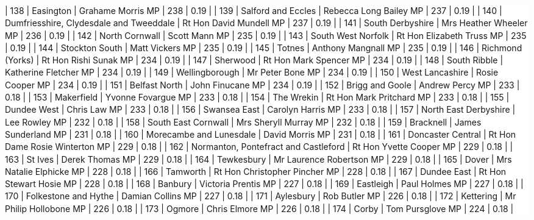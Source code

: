 | 138 | Easington | Grahame Morris MP | 238 | 0.19 |
| 139 | Salford and Eccles | Rebecca Long Bailey MP | 237 | 0.19 |
| 140 | Dumfriesshire, Clydesdale and Tweeddale | Rt Hon David Mundell MP | 237 | 0.19 |
| 141 | South Derbyshire | Mrs Heather Wheeler MP | 236 | 0.19 |
| 142 | North Cornwall | Scott Mann MP | 235 | 0.19 |
| 143 | South West Norfolk | Rt Hon Elizabeth Truss MP | 235 | 0.19 |
| 144 | Stockton South | Matt Vickers MP | 235 | 0.19 |
| 145 | Totnes | Anthony Mangnall MP | 235 | 0.19 |
| 146 | Richmond (Yorks) | Rt Hon Rishi Sunak MP | 234 | 0.19 |
| 147 | Sherwood | Rt Hon Mark Spencer MP | 234 | 0.19 |
| 148 | South Ribble | Katherine Fletcher MP | 234 | 0.19 |
| 149 | Wellingborough | Mr Peter Bone MP | 234 | 0.19 |
| 150 | West Lancashire | Rosie Cooper MP | 234 | 0.19 |
| 151 | Belfast North | John Finucane MP | 234 | 0.19 |
| 152 | Brigg and Goole | Andrew Percy MP | 233 | 0.18 |
| 153 | Makerfield | Yvonne Fovargue MP | 233 | 0.18 |
| 154 | The Wrekin | Rt Hon Mark Pritchard MP | 233 | 0.18 |
| 155 | Dundee West | Chris Law MP | 233 | 0.18 |
| 156 | Swansea East | Carolyn Harris MP | 233 | 0.18 |
| 157 | North East Derbyshire | Lee Rowley MP | 232 | 0.18 |
| 158 | South East Cornwall | Mrs Sheryll Murray MP | 232 | 0.18 |
| 159 | Bracknell | James Sunderland MP | 231 | 0.18 |
| 160 | Morecambe and Lunesdale | David Morris MP | 231 | 0.18 |
| 161 | Doncaster Central | Rt Hon Dame Rosie Winterton MP | 229 | 0.18 |
| 162 | Normanton, Pontefract and Castleford | Rt Hon Yvette Cooper MP | 229 | 0.18 |
| 163 | St Ives | Derek Thomas MP | 229 | 0.18 |
| 164 | Tewkesbury | Mr Laurence Robertson MP | 229 | 0.18 |
| 165 | Dover | Mrs Natalie Elphicke MP | 228 | 0.18 |
| 166 | Tamworth | Rt Hon Christopher Pincher MP | 228 | 0.18 |
| 167 | Dundee East | Rt Hon Stewart Hosie MP | 228 | 0.18 |
| 168 | Banbury | Victoria Prentis MP | 227 | 0.18 |
| 169 | Eastleigh | Paul Holmes MP | 227 | 0.18 |
| 170 | Folkestone and Hythe | Damian Collins MP | 227 | 0.18 |
| 171 | Aylesbury | Rob Butler MP | 226 | 0.18 |
| 172 | Kettering | Mr Philip Hollobone MP | 226 | 0.18 |
| 173 | Ogmore | Chris Elmore MP | 226 | 0.18 |
| 174 | Corby | Tom Pursglove MP | 224 | 0.18 |